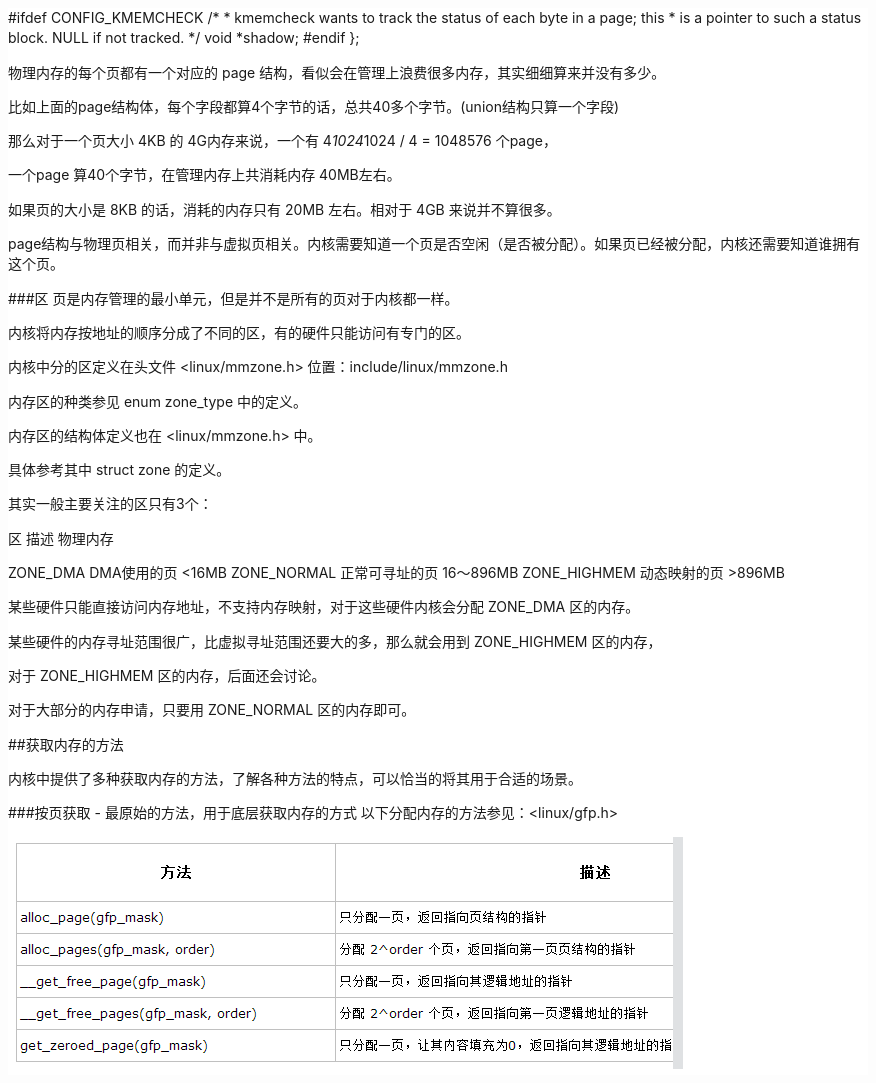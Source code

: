 #ifdef CONFIG_KMEMCHECK
    /\*
     \* kmemcheck wants to track the status of each byte in a page; this
     \* is a pointer to such a status block. NULL if not tracked.
     \*/
    void *shadow;
#endif
};

物理内存的每个页都有一个对应的 page 结构，看似会在管理上浪费很多内存，其实细细算来并没有多少。

比如上面的page结构体，每个字段都算4个字节的话，总共40多个字节。(union结构只算一个字段)

那么对于一个页大小 4KB 的 4G内存来说，一个有 4*1024*1024 / 4 = 1048576 个page，

一个page 算40个字节，在管理内存上共消耗内存 40MB左右。

如果页的大小是 8KB 的话，消耗的内存只有 20MB 左右。相对于 4GB 来说并不算很多。

page结构与物理页相关，而并非与虚拟页相关。内核需要知道一个页是否空闲（是否被分配）。如果页已经被分配，内核还需要知道谁拥有这个页。

###区
页是内存管理的最小单元，但是并不是所有的页对于内核都一样。

内核将内存按地址的顺序分成了不同的区，有的硬件只能访问有专门的区。

内核中分的区定义在头文件 <linux/mmzone.h> 位置：include/linux/mmzone.h

内存区的种类参见 enum zone_type 中的定义。

内存区的结构体定义也在 <linux/mmzone.h> 中。

具体参考其中 struct zone 的定义。

其实一般主要关注的区只有3个：

区           描述                     物理内存

ZONE_DMA     DMA使用的页				<16MB
ZONE_NORMAL	 正常可寻址的页			  16～896MB
ZONE_HIGHMEM 动态映射的页				>896MB
 
某些硬件只能直接访问内存地址，不支持内存映射，对于这些硬件内核会分配 ZONE_DMA 区的内存。

某些硬件的内存寻址范围很广，比虚拟寻址范围还要大的多，那么就会用到 ZONE_HIGHMEM 区的内存，

对于 ZONE_HIGHMEM 区的内存，后面还会讨论。

对于大部分的内存申请，只要用 ZONE_NORMAL 区的内存即可。
 
##获取内存的方法

内核中提供了多种获取内存的方法，了解各种方法的特点，可以恰当的将其用于合适的场景。

###按页获取 - 最原始的方法，用于底层获取内存的方式
以下分配内存的方法参见：<linux/gfp.h>

![image](https://github.com/Rouen007/luangss.github.io/blob/master/image-lib/12.1.PNG)
